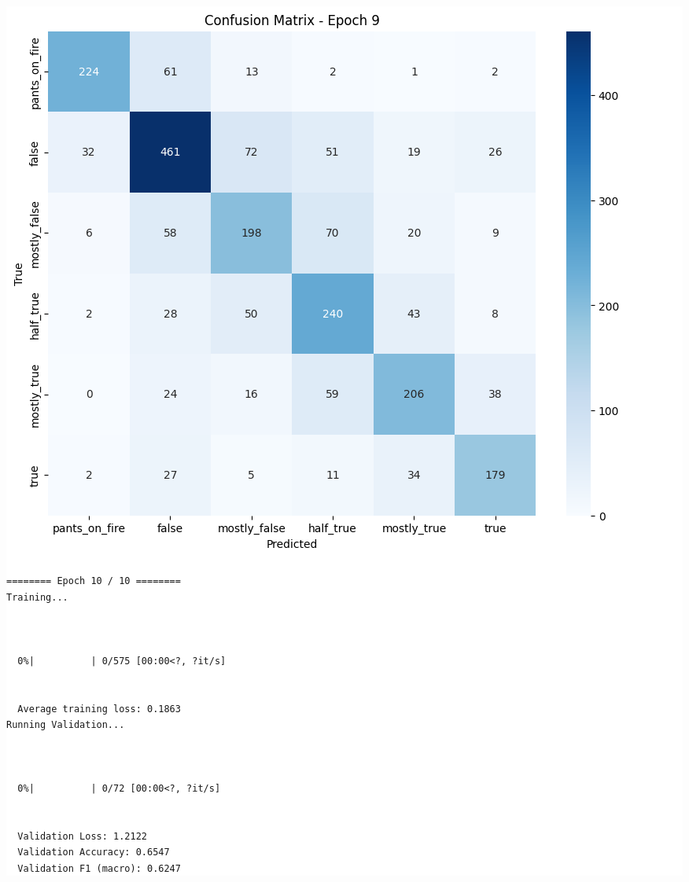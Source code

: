![png](output_47_53.png)
    


    ======== Epoch 10 / 10 ========
    Training...



      0%|          | 0/575 [00:00<?, ?it/s]


      Average training loss: 0.1863
    Running Validation...



      0%|          | 0/72 [00:00<?, ?it/s]


      Validation Loss: 1.2122
      Validation Accuracy: 0.6547
      Validation F1 (macro): 0.6247
    